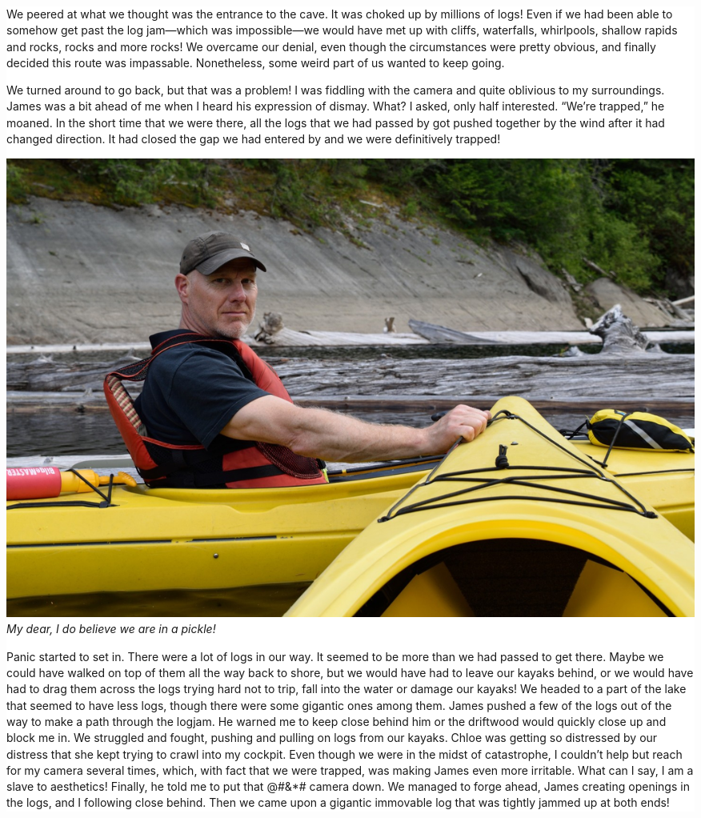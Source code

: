 We peered at what we thought was the entrance to the cave. It was choked up by millions of logs! Even if we had been able to somehow get past the log jam—which was impossible—we would have met up with cliffs, waterfalls, whirlpools, shallow rapids and rocks, rocks and more rocks! We overcame our denial, even though the circumstances were pretty obvious, and finally decided this route was impassable. Nonetheless, some weird part of us wanted to keep going. 

We turned around to go back, but that was a problem! I was fiddling with the camera and quite oblivious to my surroundings. James was a bit ahead of me when I heard his expression of dismay. What? I asked, only half interested. “We’re trapped,” he moaned. In the short time that we were there, all the logs that we had passed by got pushed together by the wind after it had changed direction. It had closed the gap we had entered by and we were definitively trapped! 

![Huson Caves](/assets/images/post13-husoncaves/i_do_believe_we_are_in_a_pickle.edited.jpg)*My dear, I do believe we are in a pickle!* 

Panic started to set in. There were a lot of logs in our way. It seemed to be more than we had passed to get there. Maybe we could have walked on top of them all the way back to shore, but we would have had to leave our kayaks behind, or we would have had to drag them across the logs trying hard not to trip, fall into the water or damage our kayaks! We headed to a part of the lake that seemed to have less logs, though there were some gigantic ones among them. James pushed a few of the logs out of the way to make a path through the logjam. He warned me to keep close behind him or the driftwood would quickly close up and block me in. We struggled and fought, pushing and pulling on logs from our kayaks. Chloe was getting so distressed by our distress that she kept trying to crawl into my cockpit. Even though we were in the midst of catastrophe, I couldn’t help but reach for my camera several times, which, with fact that we were trapped, was making James even more irritable. What can I say, I am a slave to aesthetics! Finally, he told me to put that @#&*# camera down. We managed to forge ahead, James creating openings in the logs, and I following close behind. Then we came upon a gigantic immovable log that was tightly jammed up at both ends! 
